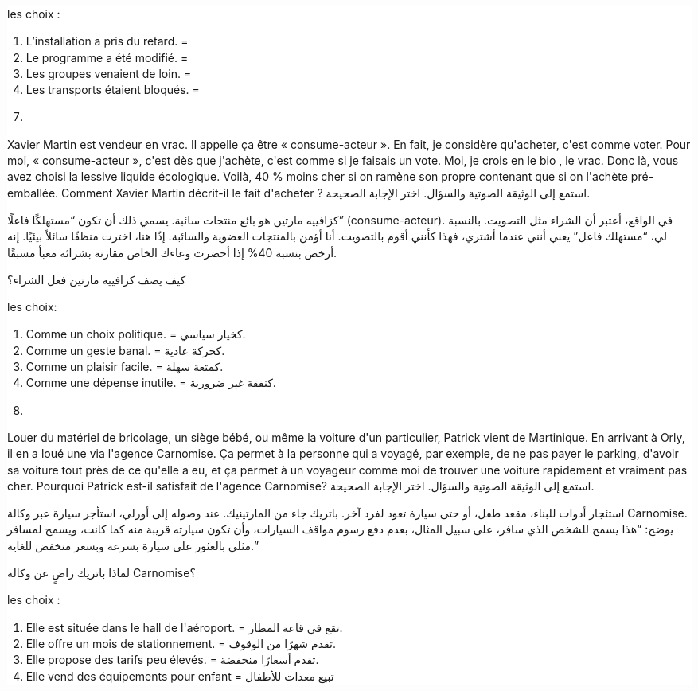 les choix : 

1. L’installation a pris du retard. = 
2.  Le programme a été modifié. =  
3. Les groupes venaient de loin. = 
4. Les transports étaient bloqués. = 

7)

Xavier Martin est vendeur en vrac. Il appelle ça être « consume-acteur ».
En fait, je considère qu'acheter, c'est comme voter. Pour moi, « consume-acteur », 
c'est dès que j'achète, c'est comme si je faisais un vote. Moi, je crois en le bio
, le vrac. Donc là, vous avez choisi la lessive liquide écologique. Voilà, 40 % moins 
cher si on ramène son propre contenant que si on l'achète pré-emballée. Comment
Xavier Martin décrit-il le fait d'acheter ?
استمع إلى الوثيقة الصوتية والسؤال. اختر الإجابة الصحيحة.

كزافييه مارتين هو بائع منتجات سائبة. يسمي ذلك أن تكون “مستهلكًا فاعلًا” (consume-acteur). في الواقع، أعتبر أن الشراء مثل
التصويت. بالنسبة لي، “مستهلك فاعل” يعني أنني عندما أشتري، فهذا كأنني أقوم بالتصويت. أنا أؤمن بالمنتجات العضوية والسائبة.
إذًا هنا، اخترت منظفًا سائلاً بيئيًا. إنه أرخص بنسبة 40% إذا أحضرت وعاءك الخاص مقارنة بشرائه معبأ مسبقًا.

كيف يصف كزافييه مارتين فعل الشراء؟

les choix: 

1. Comme un choix politique. = كخيار سياسي.
2. Comme un geste banal. = كحركة عادية.
3. Comme un plaisir facile. = كمتعة سهلة.
4. Comme une dépense inutile. = كنفقة غير ضرورية.

8)

Louer du matériel de bricolage, un siège bébé, ou même la voiture
d'un particulier, Patrick vient de Martinique. En arrivant à Orly, 
il en a loué une via l'agence Carnomise. Ça permet à la personne
qui a voyagé, par exemple, de ne pas payer le parking, d'avoir sa voiture 
tout près de ce qu'elle a eu, et ça permet à un voyageur comme 
moi de trouver une voiture rapidement et vraiment pas cher.
Pourquoi Patrick est-il satisfait de l'agence Carnomise?
استمع إلى الوثيقة الصوتية والسؤال. اختر الإجابة الصحيحة.

استئجار أدوات للبناء، مقعد طفل،
أو حتى سيارة تعود لفرد آخر. باتريك جاء من المارتينيك.
عند وصوله إلى أورلي، استأجر سيارة
عبر وكالة Carnomise. يوضح: “هذا يسمح للشخص الذي سافر، على سبيل المثال،
بعدم دفع رسوم مواقف السيارات، وأن تكون سيارته
قريبة منه كما كانت، 
ويسمح لمسافر مثلي بالعثور على سيارة بسرعة وبسعر منخفض للغاية.”

لماذا باتريك راضٍ عن وكالة Carnomise؟

les choix :

1. Elle est située dans le hall de l'aéroport. = تقع في قاعة المطار.
2. Elle offre un mois de stationnement. = تقدم شهرًا من الوقوف.
3. Elle propose des tarifs peu élevés. = تقدم أسعارًا منخفضة.
4. Elle vend des équipements pour enfant = تبيع معدات  للأطفال
